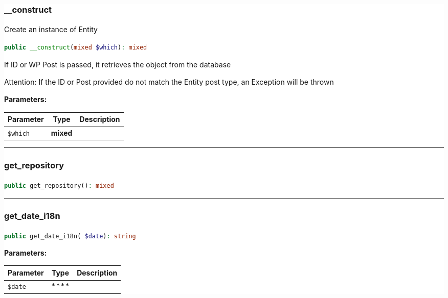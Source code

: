 
### __construct

Create an instance of Entity

```php
public __construct(mixed $which): mixed
```

If ID or WP Post is passed, it retrieves the object from the database

Attention: If the ID or Post provided do not match the Entity post type, an Exception will be thrown






**Parameters:**

| Parameter | Type | Description |
|-----------|------|-------------|
| `$which` | **mixed** |  |




***

### get_repository



```php
public get_repository(): mixed
```











***

### get_date_i18n



```php
public get_date_i18n( $date): string
```








**Parameters:**

| Parameter | Type | Description |
|-----------|------|-------------|
| `$date` | **** |  |
